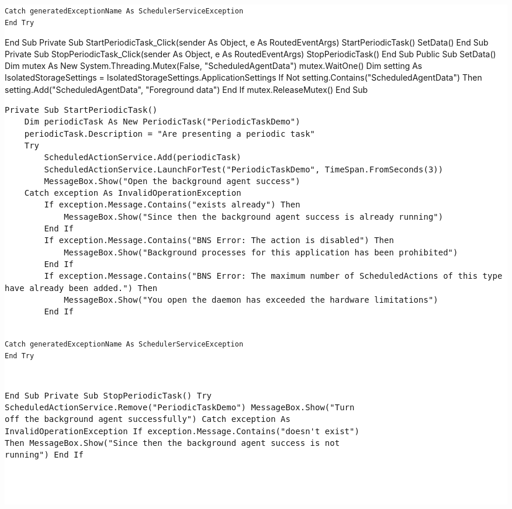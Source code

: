 
    Catch generatedExceptionName As SchedulerServiceException
    End Try
End Sub
Private Sub StartPeriodicTask_Click(sender As Object, e As RoutedEventArgs)
    StartPeriodicTask()
    SetData()
End Sub
Private Sub StopPeriodicTask_Click(sender As Object, e As RoutedEventArgs)
    StopPeriodicTask()
End Sub
Public Sub SetData()
    Dim mutex As New System.Threading.Mutex(False, &quot;ScheduledAgentData&quot;)
    mutex.WaitOne()
    Dim setting As IsolatedStorageSettings = IsolatedStorageSettings.ApplicationSettings
    If Not setting.Contains(&quot;ScheduledAgentData&quot;) Then
        setting.Add(&quot;ScheduledAgentData&quot;, &quot;Foreground data&quot;)
    End If
    mutex.ReleaseMutex()
End Sub

</pre>
<pre id="codePreview" class="vb">Private Sub StartPeriodicTask()
    Dim periodicTask As New PeriodicTask(&quot;PeriodicTaskDemo&quot;)
    periodicTask.Description = &quot;Are presenting a periodic task&quot;
    Try
        ScheduledActionService.Add(periodicTask)
        ScheduledActionService.LaunchForTest(&quot;PeriodicTaskDemo&quot;, TimeSpan.FromSeconds(3))
        MessageBox.Show(&quot;Open the background agent success&quot;)
    Catch exception As InvalidOperationException
        If exception.Message.Contains(&quot;exists already&quot;) Then
            MessageBox.Show(&quot;Since then the background agent success is already running&quot;)
        End If
        If exception.Message.Contains(&quot;BNS Error: The action is disabled&quot;) Then
            MessageBox.Show(&quot;Background processes for this application has been prohibited&quot;)
        End If
        If exception.Message.Contains(&quot;BNS Error: The maximum number of ScheduledActions of this type have already been added.&quot;) Then
            MessageBox.Show(&quot;You open the daemon has exceeded the hardware limitations&quot;)
        End If


    Catch generatedExceptionName As SchedulerServiceException
    End Try
End Sub
Private Sub StopPeriodicTask()
    Try
        ScheduledActionService.Remove(&quot;PeriodicTaskDemo&quot;)
        MessageBox.Show(&quot;Turn off the background agent successfully&quot;)
    Catch exception As InvalidOperationException
        If exception.Message.Contains(&quot;doesn't exist&quot;) Then
            MessageBox.Show(&quot;Since then the background agent success is not running&quot;)
        End If
